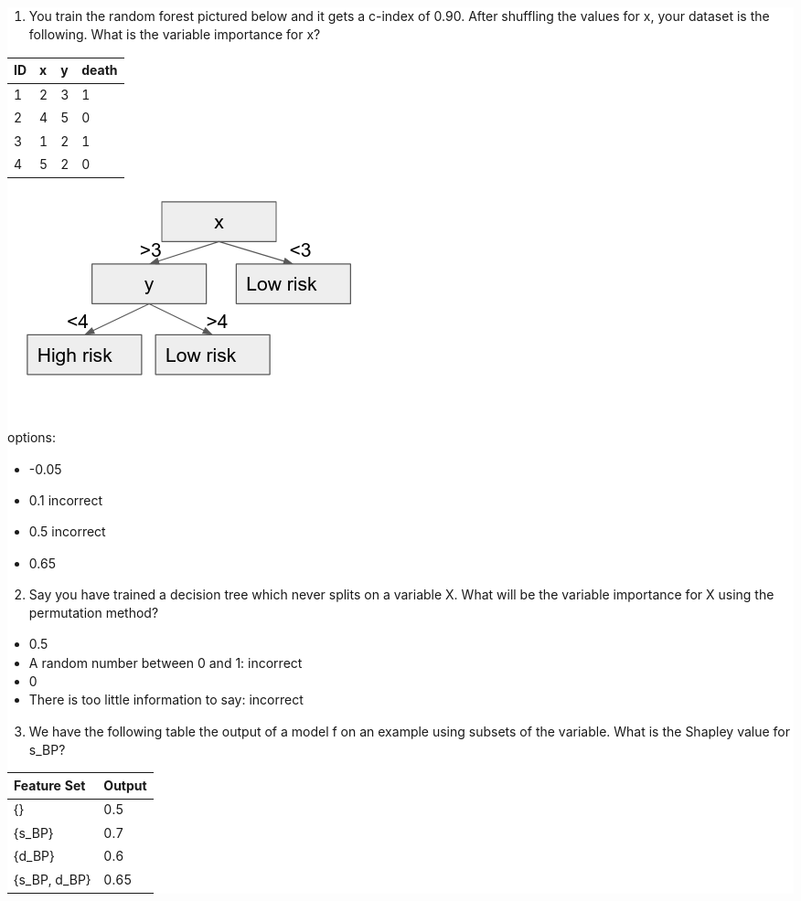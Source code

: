 1. You train the random forest pictured below and it gets a c-index of 0.90. After shuffling the values for x, your dataset is the following. What is the variable importance for x?

| ID   | x    | y    | death |
| :--- | :--- | :--- | :---- |
| 1    | 2    | 3    | 1     |
| 2    | 4    | 5    | 0     |
| 3    | 1    | 2    | 1     |
| 4    | 5    | 2    | 0     |



![img](quiz_1.png)

options: 

- -0.05

- 0.1 incorrect

- 0.5 incorrect
- 0.65

2. Say you have trained a decision tree which never splits on a variable X. What will be the variable importance for X using the permutation method?

- 0.5
- A random number between 0 and 1: incorrect
- 0
- There is too little information to say: incorrect

3. We have the following table the output of a model f on an example using subsets of the variable. What is the Shapley value for s_BP?

| Feature Set  | Output |
| :----------- | :----- |
| {}           | 0.5    |
| {s_BP}       | 0.7    |
| {d_BP}       | 0.6    |
| {s_BP, d_BP} | 0.65   |
